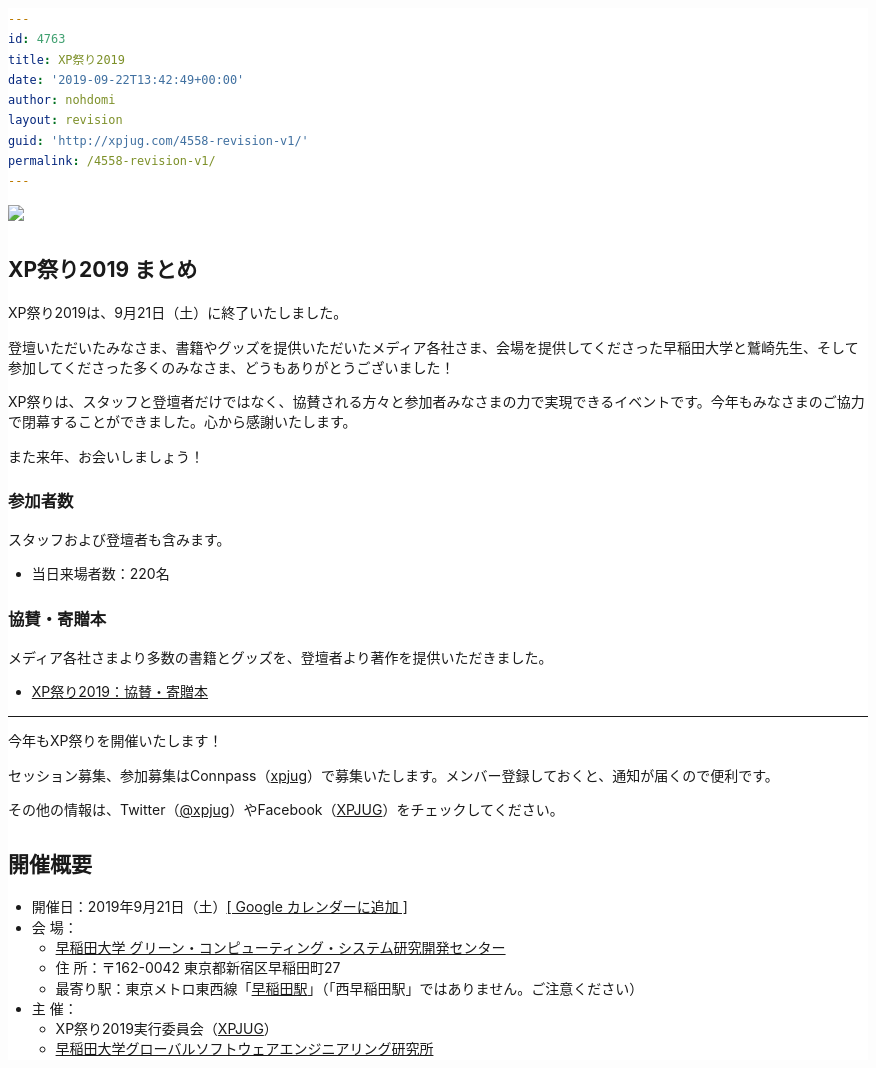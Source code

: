 ```yaml
---
id: 4763
title: XP祭り2019
date: '2019-09-22T13:42:49+00:00'
author: nohdomi
layout: revision
guid: 'http://xpjug.com/4558-revision-v1/'
permalink: /4558-revision-v1/
---
```


![](http://xpjug.com/wp-content/uploads/2019/07/xp2019-eyecatch-1.png)

## XP祭り2019 まとめ

XP祭り2019は、9月21日（土）に終了いたしました。

登壇いただいたみなさま、書籍やグッズを提供いただいたメディア各社さま、会場を提供してくださった早稲田大学と鷲崎先生、そして参加してくださった多くのみなさま、どうもありがとうございました！

XP祭りは、スタッフと登壇者だけではなく、協賛される方々と参加者みなさまの力で実現できるイベントです。今年もみなさまのご協力で閉幕することができました。心から感謝いたします。

また来年、お会いしましょう！

### 参加者数

スタッフおよび登壇者も含みます。

- 当日来場者数：220名

### 協賛・寄贈本

メディア各社さまより多数の書籍とグッズを、登壇者より著作を提供いただきました。

- [XP祭り2019：協賛・寄贈本](http://xpjug.com/xp2019-sponsor-presentation/)

---

今年もXP祭りを開催いたします！

セッション募集、参加募集はConnpass（[xpjug](https://xpjug.connpass.com/)）で募集いたします。メンバー登録しておくと、通知が届くので便利です。

その他の情報は、Twitter（[@xpjug](https://twitter.com/xpjug)）やFacebook（[XPJUG](https://www.facebook.com/Xpjug/)）をチェックしてください。

## 開催概要

- 開催日：2019年9月21日（土）[\[ Google カレンダーに追加 \]](https://calendar.google.com/calendar/r/eventedit?text=XP%E7%A5%AD%E3%82%8A&location=%E6%97%A9%E7%A8%B2%E7%94%B0%E5%A4%A7%E5%AD%A6+%E3%82%B0%E3%83%AA%E3%83%BC%E3%83%B3%E3%83%BB%E3%82%B3%E3%83%B3%E3%83%94%E3%83%A5%E3%83%BC%E3%83%86%E3%82%A3%E3%83%B3%E3%82%B0%E3%83%BB%E3%82%B7%E3%82%B9%E3%83%86%E3%83%A0%E7%A0%94%E7%A9%B6%E9%96%8B%E7%99%BA%E3%82%BB%E3%83%B3%E3%82%BF%E3%83%BC&details=http://xpjug.com/xp2019/&dates=20190921/20190922)
- 会 場： 
    - [早稲田大学 グリーン・コンピューティング・システム研究開発センター](https://www.waseda.jp/inst/gcs/access/)
    - 住 所：〒162-0042 東京都新宿区早稲田町27
    - 最寄り駅：東京メトロ東西線「[早稲田駅](https://www.tokyometro.jp/station/waseda/index.html)」（「西早稲田駅」ではありません。ご注意ください）
- 主 催： 
    - XP祭り2019実行委員会（[XPJUG](http://xpjug.com/about/)）
    - [早稲田大学グローバルソフトウェアエンジニアリング研究所](https://www.waseda.jp/inst/gcs/labo/globalsoftware/)
